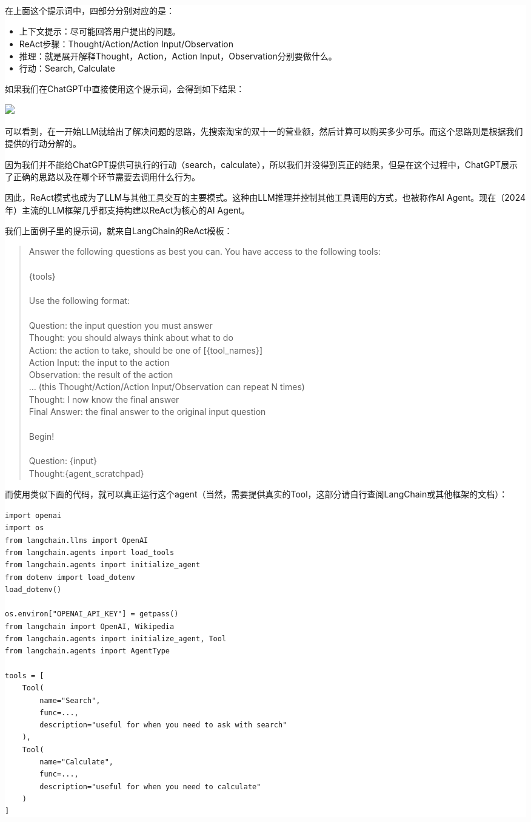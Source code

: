 在上面这个提示词中，四部分分别对应的是：

- 上下文提示：尽可能回答用户提出的问题。
- ReAct步骤：Thought/Action/Action Input/Observation
- 推理：就是展开解释Thought，Action，Action Input，Observation分别要做什么。
- 行动：Search, Calculate

如果我们在ChatGPT中直接使用这个提示词，会得到如下结果：

![](https://static001.geekbang.org/resource/image/8d/cf/8d34c09d686ff130f3606152dc3c85cf.jpg?wh=1323x1098)

可以看到，在一开始LLM就给出了解决问题的思路，先搜索淘宝的双十一的营业额，然后计算可以购买多少可乐。而这个思路则是根据我们提供的行动分解的。

因为我们并不能给ChatGPT提供可执行的行动（search，calculate），所以我们并没得到真正的结果，但是在这个过程中，ChatGPT展示了正确的思路以及在哪个环节需要去调用什么行为。

因此，ReAct模式也成为了LLM与其他工具交互的主要模式。这种由LLM推理并控制其他工具调用的方式，也被称作AI Agent。现在（2024年）主流的LLM框架几乎都支持构建以ReAct为核心的AI Agent。

我们上面例子里的提示词，就来自LangChain的ReAct模板：

> Answer the following questions as best you can. You have access to the following tools:  
>    
> {tools}  
>    
> Use the following format:  
>    
> Question: the input question you must answer  
> Thought: you should always think about what to do  
> Action: the action to take, should be one of \[{tool\_names}]  
> Action Input: the input to the action  
> Observation: the result of the action  
> … (this Thought/Action/Action Input/Observation can repeat N times)  
> Thought: I now know the final answer  
> Final Answer: the final answer to the original input question  
>    
> Begin!  
>    
> Question: {input}  
> Thought:{agent\_scratchpad}

而使用类似下面的代码，就可以真正运行这个agent（当然，需要提供真实的Tool，这部分请自行查阅LangChain或其他框架的文档）：

```plain
import openai
import os
from langchain.llms import OpenAI
from langchain.agents import load_tools
from langchain.agents import initialize_agent
from dotenv import load_dotenv
load_dotenv()

os.environ["OPENAI_API_KEY"] = getpass()
from langchain import OpenAI, Wikipedia
from langchain.agents import initialize_agent, Tool
from langchain.agents import AgentType

tools = [
    Tool(
        name="Search",
        func=...,
        description="useful for when you need to ask with search"
    ),
    Tool(
        name="Calculate",
        func=...,
        description="useful for when you need to calculate"
    )
]
```